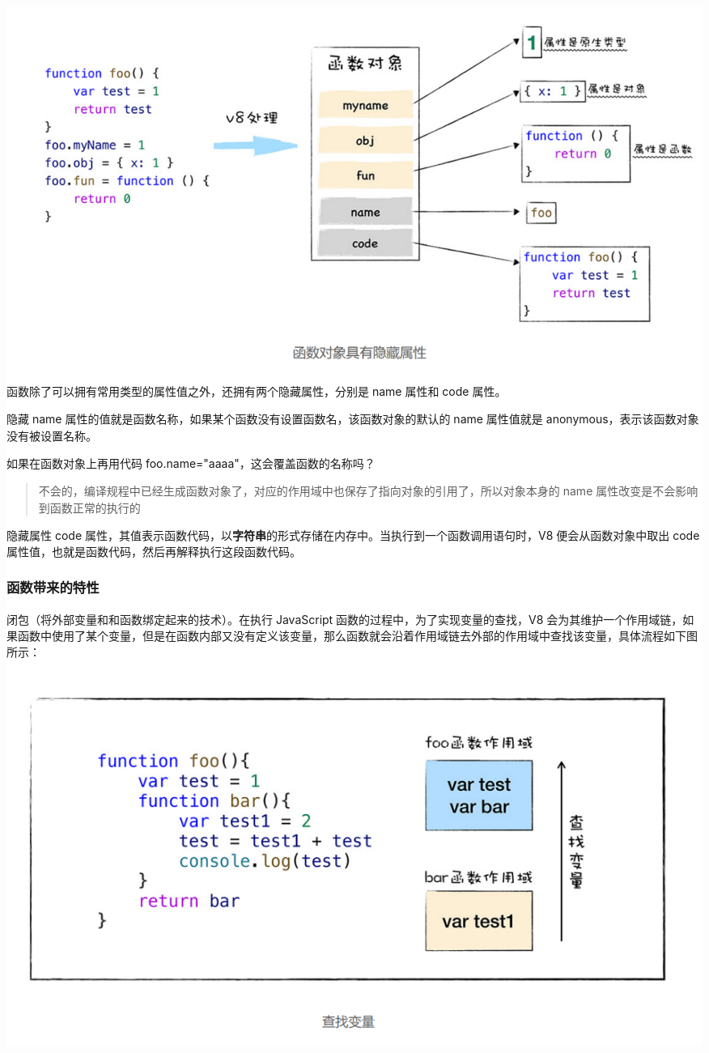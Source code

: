 ![image-20220807114610141](..\typora-user-images\image-20220807114610141.png)

函数除了可以拥有常用类型的属性值之外，还拥有两个隐藏属性，分别是 name 属性和 code 属性。

隐藏 name 属性的值就是函数名称，如果某个函数没有设置函数名，该函数对象的默认的 name 属性值就是 anonymous，表示该函数对象没有被设置名称。

如果在函数对象上再用代码 foo.name="aaaa"，这会覆盖函数的名称吗？

> 不会的，编译规程中已经生成函数对象了，对应的作用域中也保存了指向对象的引用了，所以对象本身的 name 属性改变是不会影响到函数正常的执行的

隐藏属性 code 属性，其值表示函数代码，以**字符串**的形式存储在内存中。当执行到一个函数调用语句时，V8 便会从函数对象中取出 code 属性值，也就是函数代码，然后再解释执行这段函数代码。



### 函数带来的特性

闭包（将外部变量和和函数绑定起来的技术）。在执行 JavaScript 函数的过程中，为了实现变量的查找，V8 会为其维护一个作用域链，如果函数中使用了某个变量，但是在函数内部又没有定义该变量，那么函数就会沿着作用域链去外部的作用域中查找该变量，具体流程如下图所示：

![image-20220809080944228](..\typora-user-images\image-20220809080944228.png)
